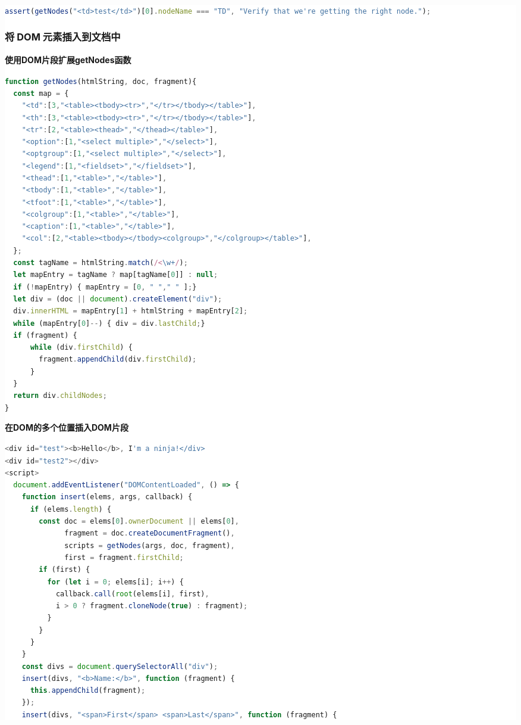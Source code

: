 ```js
assert(getNodes("<td>test</td>")[0].nodeName === "TD", "Verify that we're getting the right node.");
```

### 将 DOM 元素插入到文档中

**使用DOM片段扩展getNodes函数**

```js
function getNodes(htmlString, doc, fragment){ 
  const map = {
    "<td":[3,"<table><tbody><tr>","</tr></tbody></table>"],
    "<th":[3,"<table><tbody><tr>","</tr></tbody></table>"],
    "<tr":[2,"<table><thead>","</thead></table>"],
    "<option":[1,"<select multiple>","</select>"],
    "<optgroup":[1,"<select multiple>","</select>"],
    "<legend":[1,"<fieldset>","</fieldset>"],
    "<thead":[1,"<table>","</table>"],
    "<tbody":[1,"<table>","</table>"],
    "<tfoot":[1,"<table>","</table>"],
    "<colgroup":[1,"<table>","</table>"],
    "<caption":[1,"<table>","</table>"],
    "<col":[2,"<table><tbody></tbody><colgroup>","</colgroup></table>"],
  };
  const tagName = htmlString.match(/<\w+/);
  let mapEntry = tagName ? map[tagName[0]] : null;
  if (!mapEntry) { mapEntry = [0, " "," " ];}
  let div = (doc || document).createElement("div"); 
  div.innerHTML = mapEntry[1] + htmlString + mapEntry[2]; 
  while (mapEntry[0]--) { div = div.lastChild;}
  if (fragment) {
      while (div.firstChild) {
        fragment.appendChild(div.firstChild);
      }
  }
  return div.childNodes;
}
```

**在DOM的多个位置插入DOM片段**

```js
<div id="test"><b>Hello</b>, I'm a ninja!</div>
<div id="test2"></div>
<script>
  document.addEventListener("DOMContentLoaded", () => {
    function insert(elems, args, callback) {
      if (elems.length) {
        const doc = elems[0].ownerDocument || elems[0],
              fragment = doc.createDocumentFragment(),
              scripts = getNodes(args, doc, fragment),
              first = fragment.firstChild;
        if (first) {
          for (let i = 0; elems[i]; i++) {
            callback.call(root(elems[i], first),
            i > 0 ? fragment.cloneNode(true) : fragment);
          }
        }
      }
    }
    const divs = document.querySelectorAll("div");
    insert(divs, "<b>Name:</b>", function (fragment) {
      this.appendChild(fragment);
    });
    insert(divs, "<span>First</span> <span>Last</span>", function (fragment) {
```
